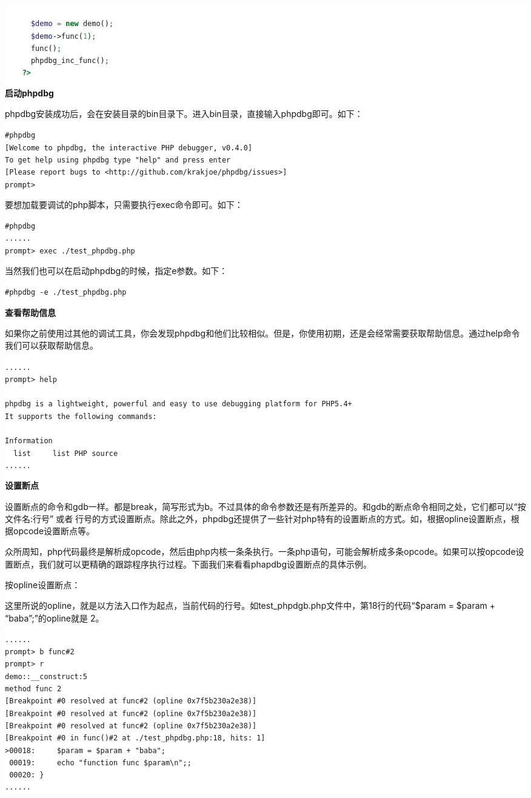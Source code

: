 ```php
    
      $demo = new demo();
      $demo->func(1);
      func();
      phpdbg_inc_func();
    ?>
```
**启动phpdbg**

phpdbg安装成功后，会在安装目录的bin目录下。进入bin目录，直接输入phpdbg即可。如下：

    #phpdbg
    [Welcome to phpdbg, the interactive PHP debugger, v0.4.0]
    To get help using phpdbg type "help" and press enter
    [Please report bugs to <http://github.com/krakjoe/phpdbg/issues>]
    prompt>

要想加载要调试的php脚本，只需要执行exec命令即可。如下：

    #phpdbg
    ......
    prompt> exec ./test_phpdbg.php

当然我们也可以在启动phpdbg的时候，指定e参数。如下：

    #phpdbg -e ./test_phpdbg.php

**查看帮助信息**

如果你之前使用过其他的调试工具，你会发现phpdbg和他们比较相似。但是，你使用初期，还是会经常需要获取帮助信息。通过help命令我们可以获取帮助信息。

    ......
    prompt> help
    
    phpdbg is a lightweight, powerful and easy to use debugging platform for PHP5.4+
    It supports the following commands:
    
    Information
      list     list PHP source
    ......

**设置断点**

设置断点的命令和gdb一样。都是break，简写形式为b。不过具体的命令参数还是有所差异的。和gdb的断点命令相同之处，它们都可以“按文件名:行号” 或者 行号的方式设置断点。除此之外，phpdbg还提供了一些针对php特有的设置断点的方式。如，根据opline设置断点，根据opcode设置断点等。

众所周知，php代码最终是解析成opcode，然后由php内核一条条执行。一条php语句，可能会解析成多条opcode。如果可以按opcode设置断点，我们就可以更精确的跟踪程序执行过程。下面我们来看看phapdbg设置断点的具体示例。

按opline设置断点：

这里所说的opline，就是以方法入口作为起点，当前代码的行号。如test_phpdgb.php文件中，第18行的代码“$param = $param + “baba”;”的opline就是 2。

    ......
    prompt> b func#2
    prompt> r
    demo::__construct:5
    method func 2
    [Breakpoint #0 resolved at func#2 (opline 0x7f5b230a2e38)]
    [Breakpoint #0 resolved at func#2 (opline 0x7f5b230a2e38)]
    [Breakpoint #0 resolved at func#2 (opline 0x7f5b230a2e38)]
    [Breakpoint #0 in func()#2 at ./test_phpdbg.php:18, hits: 1]
    >00018:     $param = $param + "baba";
     00019:     echo "function func $param\n";;
     00020: }
    ......


[0]: http://www.bo56.com/author/dragonsea/
[1]: http://www.bo56.com/php%e8%b0%83%e8%af%95%e5%88%a9%e5%99%a8%e4%b9%8bphpdbg/#comments